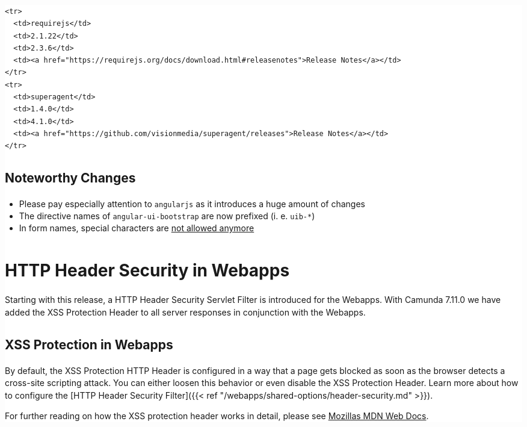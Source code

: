     <tr>
      <td>requirejs</td>
      <td>2.1.22</td>
      <td>2.3.6</td>
      <td><a href="https://requirejs.org/docs/download.html#releasenotes">Release Notes</a></td>
    </tr>
    <tr>
      <td>superagent</td>
      <td>1.4.0</td>
      <td>4.1.0</td>
      <td><a href="https://github.com/visionmedia/superagent/releases">Release Notes</a></td>
    </tr>
  </tbody>
</table>

## Noteworthy Changes

* Please pay especially attention to `angularjs` as it introduces a huge amount of changes
* The directive names of `angular-ui-bootstrap` are now prefixed (i. e. `uib-*`)
* In form names, special characters are [not allowed anymore](https://docs.angularjs.org/guide/migration#form)

# HTTP Header Security in Webapps

Starting with this release, a HTTP Header Security Servlet Filter is introduced for the Webapps. With Camunda 7.11.0 
we have added the XSS Protection Header to all server responses in conjunction with the Webapps.

## XSS Protection in Webapps

By default, the XSS Protection HTTP Header is configured in a way that a page gets blocked as soon as the browser detects 
a cross-site scripting attack. You can either loosen this behavior or even disable the XSS Protection Header. Learn more 
about how to configure the [HTTP Header Security Filter]({{< ref "/webapps/shared-options/header-security.md" >}}). 

For further reading on how the XSS protection header works in detail, 
please see [Mozillas MDN Web Docs](https://developer.mozilla.org/en-US/docs/Web/HTTP/Headers/X-XSS-Protection).

